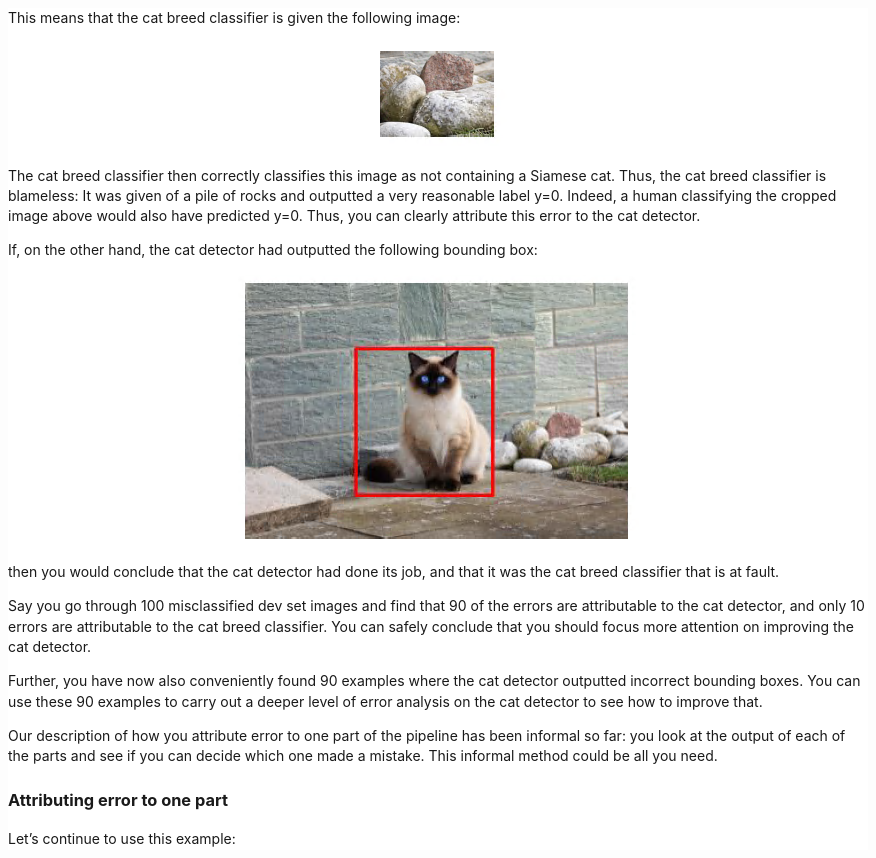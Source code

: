This means that the cat breed classifier is given the following image:

<div align="center">
  <img src="Images/51.png">
</div>

The cat breed classifier then correctly classifies this image as not containing a Siamese cat. Thus, the cat breed classifier is blameless: It was given of a pile of rocks and outputted a very reasonable label y=0. Indeed, a human classifying the cropped image above would also have predicted y=0. Thus, you can clearly attribute this error to the cat detector.

If, on the other hand, the cat detector had outputted the following bounding box:

<div align="center">
  <img src="Images/52.png">
</div>

then you would conclude that the cat detector had done its job, and that it was the cat breed classifier that is at fault.

Say you go through 100 misclassified dev set images and find that 90 of the errors are attributable to the cat detector, and only 10 errors are attributable to the cat breed classifier. You can safely conclude that you should focus more attention on improving the cat detector.

Further, you have now also conveniently found 90 examples where the cat detector outputted incorrect bounding boxes. You can use these 90 examples to carry out a deeper level of error analysis on the cat detector to see how to improve that.

Our description of how you attribute error to one part of the pipeline has been informal so far: you look at the output of each of the parts and see if you can decide which one made a mistake. This informal method could be all you need.

### Attributing error to one part

Let’s continue to use this example:
